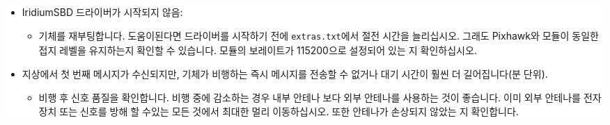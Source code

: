 * IridiumSBD 드라이버가 시작되지 않음:
  * 기체를 재부팅합니다. 도움이된다면 드라이버를 시작하기 전에 `extras.txt`에서 절전 시간을 늘리십시오. 그래도 Pixhawk와 모듈이 동일한 접지 레벨을 유지하는지 확인할 수 있습니다. 모듈의 보레이트가 115200으로 설정되어 있는 지 확인하십시오.

* 지상에서 첫 번째 메시지가 수신되지만, 기체가 비행하는 즉시 메시지를 전송할 수 없거나 대기 시간이 훨씬 더 길어집니다(분 단위).
  * 비행 후 신호 품질을 확인합니다. 비행 중에 감소하는 경우 내부 안테나 보다 외부 안테나를 사용하는 것이 좋습니다. 이미 외부 안테나를 전자 장치 또는 신호를 방해 할 수있는 모든 것에서 최대한 멀리 이동하십시오. 또한 안테나가 손상되지 않았는 지 확인합니다.
